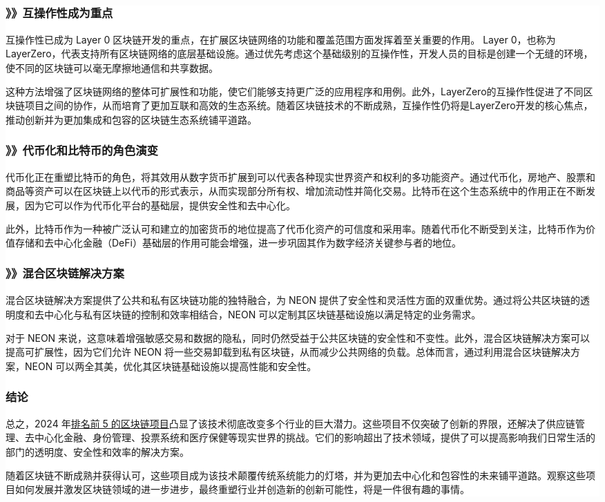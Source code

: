 ### 》》互操作性成为重点

互操作性已成为 Layer 0 区块链开发的重点，在扩展区块链网络的功能和覆盖范围方面发挥着至关重要的作用。 Layer 0，也称为LayerZero，代表支持所有区块链网络的底层基础设施。通过优先考虑这个基础级别的互操作性，开发人员的目标是创建一个无缝的环境，使不同的区块链可以毫无摩擦地通信和共享数据。

这种方法增强了区块链网络的整体可扩展性和功能，使它们能够支持更广泛的应用程序和用例。此外，LayerZero的互操作性促进了不同区块链项目之间的协作，从而培育了更加互联和高效的生态系统。随着区块链技术的不断成熟，互操作性仍将是LayerZero开发的核心焦点，推动创新并为更加集成和包容的区块链生态系统铺平道路。

### 》》代币化和比特币的角色演变

代币化正在重塑比特币的角色，将其效用从数字货币扩展到可以代表各种现实世界资产和权利的多功能资产。通过代币化，房地产、股票和商品等资产可以在区块链上以代币的形式表示，从而实现部分所有权、增加流动性并简化交易。比特币在这个生态系统中的作用正在不断发展，因为它可以作为代币化平台的基础层，提供安全性和去中心化。

此外，比特币作为一种被广泛认可和建立的加密货币的地位提高了代币化资产的可信度和采用率。随着代币化不断受到关注，比特币作为价值存储和去中心化金融（DeFi）基础层的作用可能会增强，进一步巩固其作为数字经济关键参与者的地位。

### 》》混合区块链解决方案

混合区块链解决方案提供了公共和私有区块链功能的独特融合，为 NEON 提供了安全性和灵活性方面的双重优势。通过将公共区块链的透明度和去中心化与私有区块链的控制和效率相结合，NEON 可以定制其区块链基础设施以满足特定的业务需求。

对于 NEON 来说，这意味着增强敏感交易和数据的隐私，同时仍然受益于公共区块链的安全性和不变性。此外，混合区块链解决方案可以提高可扩展性，因为它们允许 NEON 将一些交易卸载到私有区块链，从而减少公共网络的负载。总体而言，通过利用混合区块链解决方案，NEON 可以两全其美，优化其区块链基础设施以提高性能和安全性。

### 结论

总之，2024 年[排名前 5 的区块链项目](https://www.blockchainappfactory.com/blockchain-development-company?utm_source=Medium&utm_medium=Guest+Blog+&utm_campaign=5+blockchain+shaffan.p&utm_id=Shaffan.p)凸显了该技术彻底改变多个行业的巨大潜力。这些项目不仅突破了创新的界限，还解决了供应链管理、去中心化金融、身份管理、投票系统和医疗保健等现实世界的挑战。它们的影响超出了技术领域，提供了可以提高影响我们日常生活的部门的透明度、安全性和效率的解决方案。

随着区块链不断成熟并获得认可，这些项目成为该技术颠覆传统系统能力的灯塔，并为更加去中心化和包容性的未来铺平道路。观察这些项目如何发展并激发区块链领域的进一步进步，最终重塑行业并创造新的创新可能性，将是一件很有趣的事情。